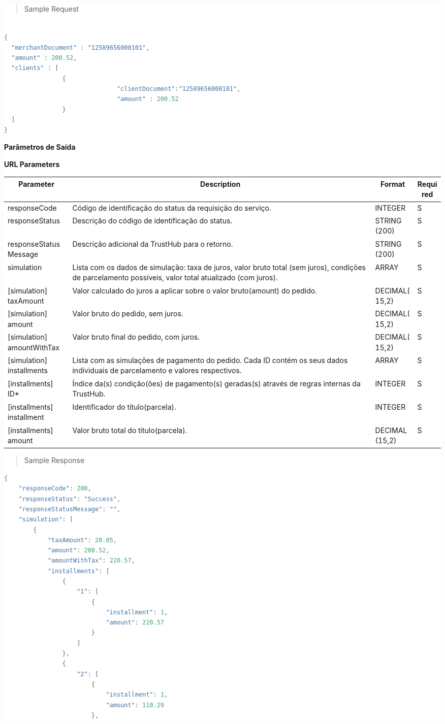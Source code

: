 > Sample Request

```java

{
  "merchantDocument" : "12589656000101",
  "amount" : 200.52,
  "clients" : [
                {
                               "clientDocument":"12589656000101",
                               "amount" : 200.52
                }
  ]
}

```

**Parâmetros de Saída**

**URL Parameters**

Parameter | Description | Format | Required
--------- | ----------- | --------- | -----------
responseCode	| Código de identificação do status da requisição do serviço.	| INTEGER	| S
responseStatus	|  Descrição do código de identificação do status.	| STRING (200)	| S
responseStatusMessage	| Descrição adicional da TrustHub para o retorno.	| STRING (200)	| S
simulation	| Lista com os dados de simulação: taxa de juros, valor bruto total (sem juros), condições de parcelamento possíveis, valor total atualizado (com juros). | ARRAY	| S
[simulation] taxAmount | Valor calculado do juros a aplicar sobre o valor bruto(amount) do pedido. | DECIMAL(15,2) | S  
[simulation] amount | Valor bruto do pedido, sem juros. | DECIMAL(15,2)|S
[simulation] amountWithTax | Valor bruto final do pedido, com juros. | DECIMAL(15,2)|S
[simulation] installments | Lista com as simulações de pagamento do pedido. Cada ID contém os seus dados individuais de parcelamento e valores respectivos. | ARRAY	| S
[installments] ID* | Índice da(s) condição(ões) de pagamento(s) geradas(s) através de regras internas da TrustHub. | INTEGER | S
[installments] installment	| Identificador do título(parcela).	| INTEGER	| S
[installments] amount	| Valor bruto total do título(parcela).	| DECIMAL (15,2)	| S


> Sample Response

```java
{
    "responseCode": 200,
    "responseStatus": "Success",
    "responseStatusMessage": "",
    "simulation": [
        {
            "taxAmount": 20.05,
            "amount": 200.52,
            "amountWithTax": 220.57,
            "installments": [
                {
                    "1": [
                        {
                            "installment": 1,
                            "amount": 220.57
                        }
                    ]
                },
                {
                    "2": [
                        {
                            "installment": 1,
                            "amount": 110.29
                        },
```